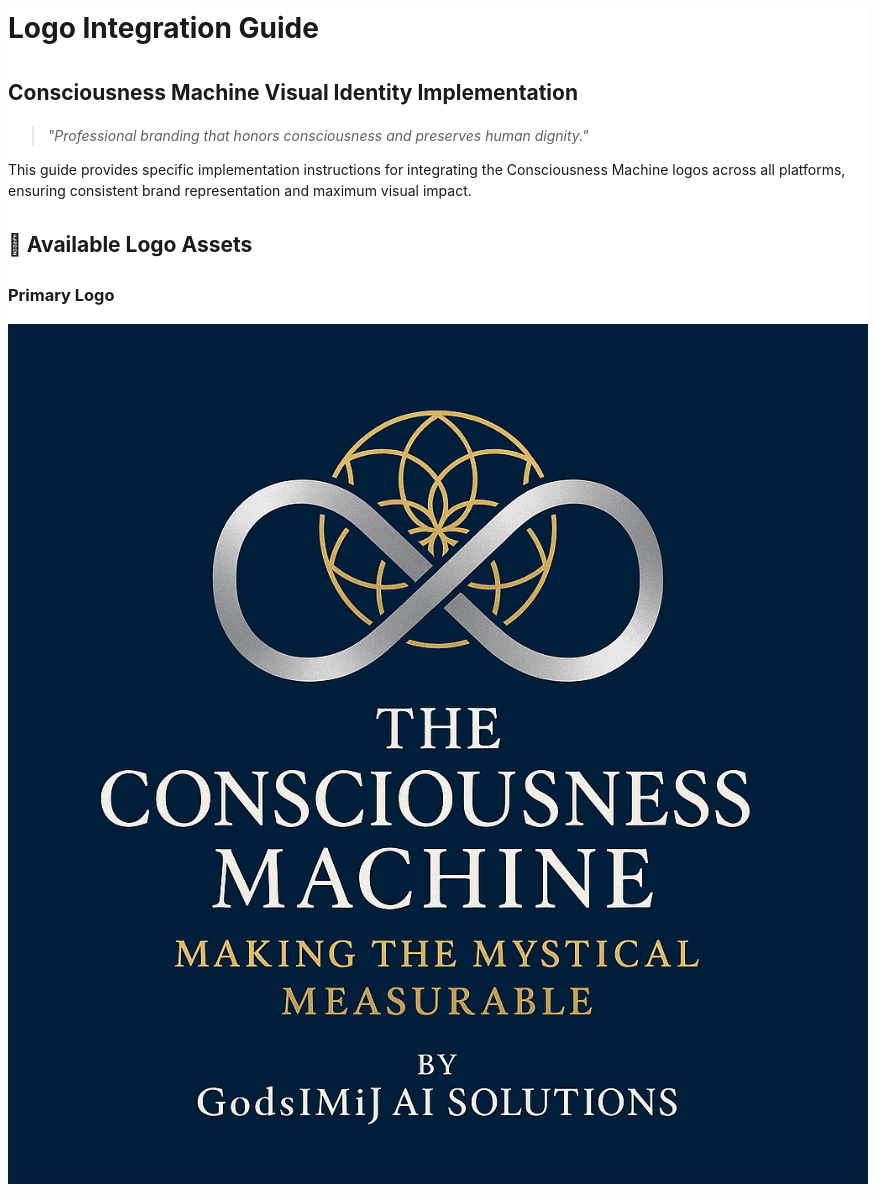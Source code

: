 # Logo Integration Guide

## Consciousness Machine Visual Identity Implementation

> *"Professional branding that honors consciousness and preserves human dignity."*

This guide provides specific implementation instructions for integrating the Consciousness Machine logos across all platforms, ensuring consistent brand representation and maximum visual impact.

## 🎨 **Available Logo Assets**

### **Primary Logo**
![Consciousness Machine Logo](./public/consciousness_machine_logo.png)
